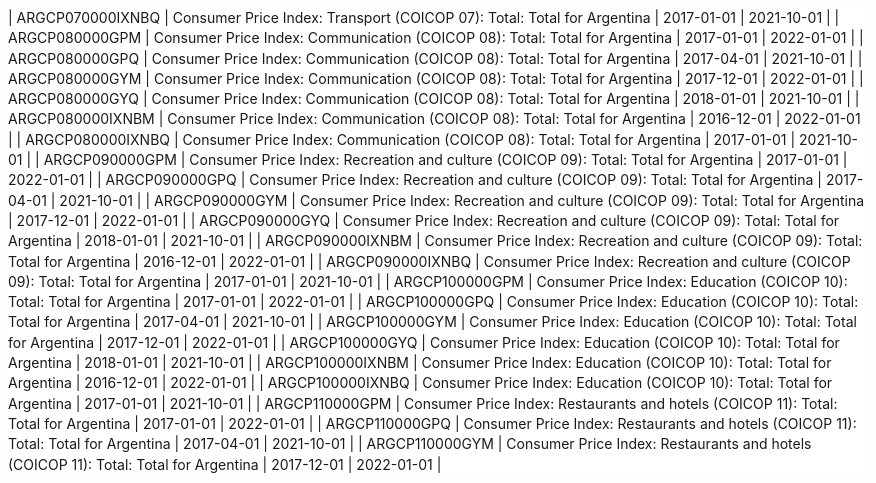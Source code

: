 | ARGCP070000IXNBQ    | Consumer Price Index: Transport (COICOP 07): Total: Total for Argentina                                                                                                                           | 2017-01-01          | 2021-10-01        |
| ARGCP080000GPM      | Consumer Price Index: Communication (COICOP 08): Total: Total for Argentina                                                                                                                       | 2017-01-01          | 2022-01-01        |
| ARGCP080000GPQ      | Consumer Price Index: Communication (COICOP 08): Total: Total for Argentina                                                                                                                       | 2017-04-01          | 2021-10-01        |
| ARGCP080000GYM      | Consumer Price Index: Communication (COICOP 08): Total: Total for Argentina                                                                                                                       | 2017-12-01          | 2022-01-01        |
| ARGCP080000GYQ      | Consumer Price Index: Communication (COICOP 08): Total: Total for Argentina                                                                                                                       | 2018-01-01          | 2021-10-01        |
| ARGCP080000IXNBM    | Consumer Price Index: Communication (COICOP 08): Total: Total for Argentina                                                                                                                       | 2016-12-01          | 2022-01-01        |
| ARGCP080000IXNBQ    | Consumer Price Index: Communication (COICOP 08): Total: Total for Argentina                                                                                                                       | 2017-01-01          | 2021-10-01        |
| ARGCP090000GPM      | Consumer Price Index: Recreation and culture (COICOP 09): Total: Total for Argentina                                                                                                              | 2017-01-01          | 2022-01-01        |
| ARGCP090000GPQ      | Consumer Price Index: Recreation and culture (COICOP 09): Total: Total for Argentina                                                                                                              | 2017-04-01          | 2021-10-01        |
| ARGCP090000GYM      | Consumer Price Index: Recreation and culture (COICOP 09): Total: Total for Argentina                                                                                                              | 2017-12-01          | 2022-01-01        |
| ARGCP090000GYQ      | Consumer Price Index: Recreation and culture (COICOP 09): Total: Total for Argentina                                                                                                              | 2018-01-01          | 2021-10-01        |
| ARGCP090000IXNBM    | Consumer Price Index: Recreation and culture (COICOP 09): Total: Total for Argentina                                                                                                              | 2016-12-01          | 2022-01-01        |
| ARGCP090000IXNBQ    | Consumer Price Index: Recreation and culture (COICOP 09): Total: Total for Argentina                                                                                                              | 2017-01-01          | 2021-10-01        |
| ARGCP100000GPM      | Consumer Price Index: Education (COICOP 10): Total: Total for Argentina                                                                                                                           | 2017-01-01          | 2022-01-01        |
| ARGCP100000GPQ      | Consumer Price Index: Education (COICOP 10): Total: Total for Argentina                                                                                                                           | 2017-04-01          | 2021-10-01        |
| ARGCP100000GYM      | Consumer Price Index: Education (COICOP 10): Total: Total for Argentina                                                                                                                           | 2017-12-01          | 2022-01-01        |
| ARGCP100000GYQ      | Consumer Price Index: Education (COICOP 10): Total: Total for Argentina                                                                                                                           | 2018-01-01          | 2021-10-01        |
| ARGCP100000IXNBM    | Consumer Price Index: Education (COICOP 10): Total: Total for Argentina                                                                                                                           | 2016-12-01          | 2022-01-01        |
| ARGCP100000IXNBQ    | Consumer Price Index: Education (COICOP 10): Total: Total for Argentina                                                                                                                           | 2017-01-01          | 2021-10-01        |
| ARGCP110000GPM      | Consumer Price Index: Restaurants and hotels (COICOP 11): Total: Total for Argentina                                                                                                              | 2017-01-01          | 2022-01-01        |
| ARGCP110000GPQ      | Consumer Price Index: Restaurants and hotels (COICOP 11): Total: Total for Argentina                                                                                                              | 2017-04-01          | 2021-10-01        |
| ARGCP110000GYM      | Consumer Price Index: Restaurants and hotels (COICOP 11): Total: Total for Argentina                                                                                                              | 2017-12-01          | 2022-01-01        |